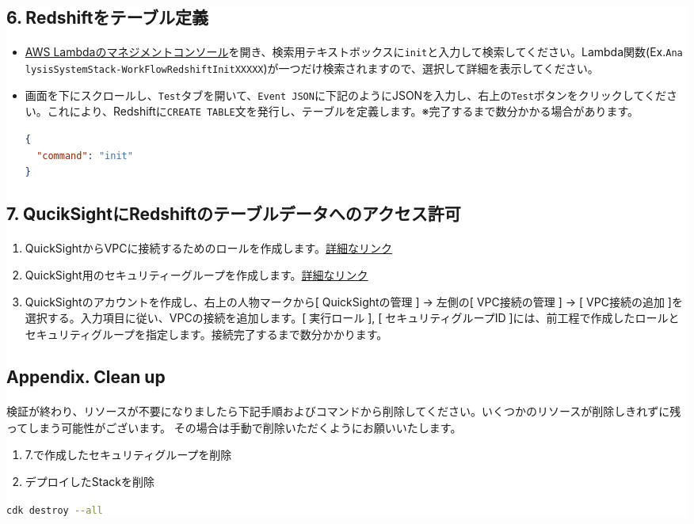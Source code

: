 
## 6. Redshiftをテーブル定義

* [AWS Lambdaのマネジメントコンソール](https://ap-northeast-1.console.aws.amazon.com/lambda/home)を開き、検索用テキストボックスに`init`と入力して検索してください。Lambda関数(Ex.`AnalysisSystemStack-WorkFlowRedshiftInitXXXXX`)が一つだけ検索されますので、選択して詳細を表示してください。

* 画面を下にスクロールし、`Test`タブを開いて、`Event JSON`に下記のようにJSONを入力し、右上の`Test`ボタンをクリックしてください。これにより、Redshiftに`CREATE TABLE`文を発行し、テーブルを定義します。※完了するまで数分かかる場合があります。
  ```json
  {
    "command": "init"
  }
  ```


## 7. QucikSightにRedshiftのテーブルデータへのアクセス許可


1. QuickSightからVPCに接続するためのロールを作成します。[詳細なリンク](https://docs.aws.amazon.com/ja_jp/quicksight/latest/user/vpc-creating-a-connection-in-quicksight-console.html)
1. QuickSight用のセキュリティーグループを作成します。[詳細なリンク](https://repost.aws/ja/knowledge-center/quicksight-redshift-private-connection)


2. QuickSightのアカウントを作成し、右上の人物マークから[ QuickSightの管理 ] → 左側の[ VPC接続の管理 ] → [ VPC接続の追加 ]を選択する。入力項目に従い、VPCの接続を追加します。[ 実行ロール ], [ セキュリティグループID ]には、前工程で作成したロールとセキュリティグループを指定します。接続完了するまで数分かかります。



## Appendix. Clean up

検証が終わり、リソースが不要になりましたら下記手順およびコマンドから削除してください。いくつかのリソースが削除しきれずに残ってしまう可能性がございます。
その場合は手動で削除いただくようにお願いいたします。

1. 7.で作成したセキュリティグループを削除

2. デプロイしたStackを削除
```bash
cdk destroy --all
```

